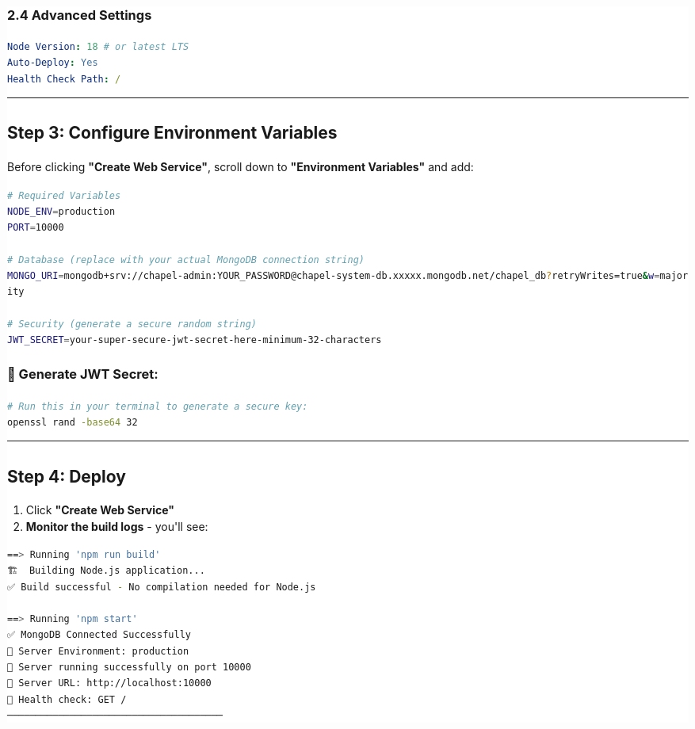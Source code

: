 ### 2.4 Advanced Settings
```yaml
Node Version: 18 # or latest LTS
Auto-Deploy: Yes
Health Check Path: /
```

---

## Step 3: Configure Environment Variables

Before clicking **"Create Web Service"**, scroll down to **"Environment Variables"** and add:

```bash
# Required Variables
NODE_ENV=production
PORT=10000

# Database (replace with your actual MongoDB connection string)
MONGO_URI=mongodb+srv://chapel-admin:YOUR_PASSWORD@chapel-system-db.xxxxx.mongodb.net/chapel_db?retryWrites=true&w=majority

# Security (generate a secure random string)
JWT_SECRET=your-super-secure-jwt-secret-here-minimum-32-characters
```

### 🔐 Generate JWT Secret:
```bash
# Run this in your terminal to generate a secure key:
openssl rand -base64 32
```

---

## Step 4: Deploy

1. Click **"Create Web Service"**
2. **Monitor the build logs** - you'll see:

```bash
==> Running 'npm run build'
🏗️  Building Node.js application...
✅ Build successful - No compilation needed for Node.js

==> Running 'npm start'
✅ MongoDB Connected Successfully
🚀 Server Environment: production
🎉 Server running successfully on port 10000
📍 Server URL: http://localhost:10000
🔗 Health check: GET /
──────────────────────────────────────
```

